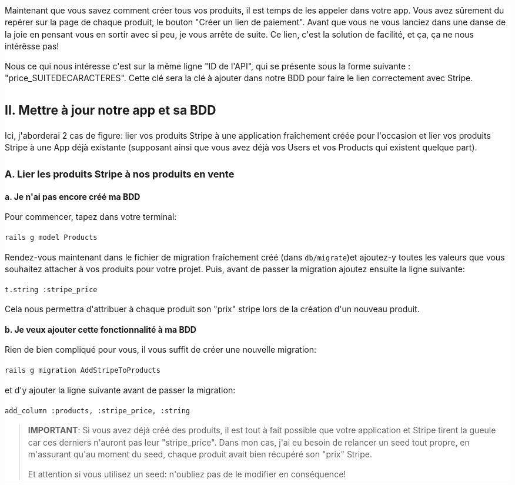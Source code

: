 Maintenant que vous savez comment créer tous vos produits, il est temps de les appeler dans votre app. Vous avez sûrement du repérer sur la page de chaque produit, le bouton "Créer un lien de paiement".
Avant que vous ne vous lanciez dans une danse de la joie en pensant vous en sortir avec si peu, je vous arrête de suite. Ce lien, c'est la solution de facilité, et ça, ça ne nous intérêsse pas!

Nous ce qui nous intéresse c'est sur la même ligne "ID de l'API", qui se présente sous la forme suivante : "price_SUITEDECARACTERES". Cette clé sera la clé à ajouter dans notre BDD pour faire le lien correctement avec Stripe.

## II. Mettre à jour notre app et sa BDD

Ici, j'aborderai 2 cas de figure: lier vos produits Stripe à une application fraîchement créée pour l'occasion et lier vos produits Stripe à une App déjà existante (supposant ainsi que vous avez déjà vos Users et vos Products qui existent quelque part).

### A. Lier les produits Stripe à nos produits en vente

**a. Je n'ai pas encore créé ma BDD**

Pour commencer, tapez dans votre terminal:

```
rails g model Products
```

Rendez-vous maintenant dans le fichier de migration fraîchement créé (dans `db/migrate`)et ajoutez-y toutes les valeurs que vous souhaitez attacher à vos produits pour votre projet. Puis, avant de passer la migration ajoutez ensuite la ligne suivante:

```
t.string :stripe_price
```

Cela nous permettra d'attribuer à chaque produit son "prix" stripe lors de la création d'un nouveau produit.

**b. Je veux ajouter cette fonctionnalité à ma BDD**

Rien de bien compliqué pour vous, il vous suffit de créer une nouvelle migration:

```
rails g migration AddStripeToProducts
```

et d'y ajouter la ligne suivante avant de passer la migration:

```
add_column :products, :stripe_price, :string
```


> __IMPORTANT__: Si vous avez déjà créé des produits, il est tout à fait possible que votre application et Stripe tirent la gueule car ces derniers n'auront pas leur "stripe_price". Dans mon cas, j'ai eu besoin de relancer un seed tout propre, en m'assurant qu'au moment du seed, chaque produit avait bien récupéré son "prix" Stripe.
>
> Et attention si vous utilisez un seed: n'oubliez pas de le modifier en conséquence!  
